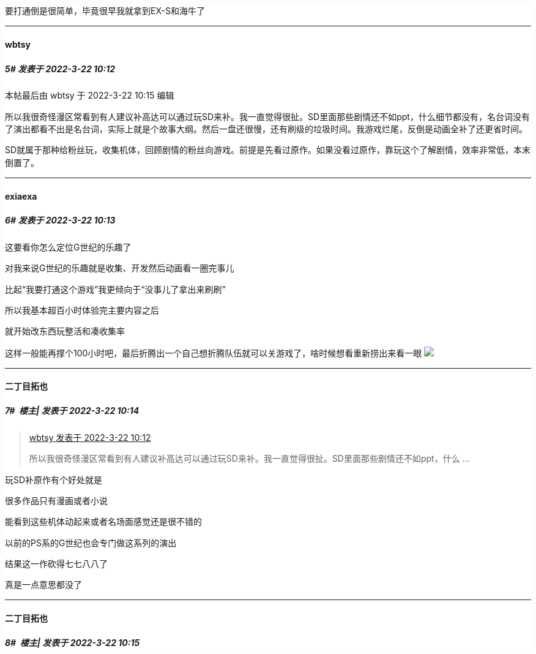 要打通倒是很简单，毕竟很早我就拿到EX-S和海牛了

*****

####  wbtsy  
##### 5#       发表于 2022-3-22 10:12

 本帖最后由 wbtsy 于 2022-3-22 10:15 编辑 

所以我很奇怪漫区常看到有人建议补高达可以通过玩SD来补。我一直觉得很扯。SD里面那些剧情还不如ppt，什么细节都没有，名台词没有了演出都看不出是名台词，实际上就是个故事大纲。然后一盘还很慢，还有刷级的垃圾时间。我游戏烂尾，反倒是动画全补了还更省时间。

SD就属于那种给粉丝玩，收集机体，回顾剧情的粉丝向游戏。前提是先看过原作。如果没看过原作，靠玩这个了解剧情，效率非常低，本末倒置了。

*****

####  exiaexa  
##### 6#       发表于 2022-3-22 10:13

这要看你怎么定位G世纪的乐趣了

对我来说G世纪的乐趣就是收集、开发然后动画看一圈完事儿

比起“我要打通这个游戏”我更倾向于“没事儿了拿出来刷刷”

所以我基本超百小时体验完主要内容之后

就开始改东西玩整活和凑收集率

这样一般能再撑个100小时吧，最后折腾出一个自己想折腾队伍就可以关游戏了，啥时候想看重新捞出来看一眼
<img src="https://static.saraba1st.com/image/smiley/face2017/067.png" referrerpolicy="no-referrer">

*****

####  二丁目拓也  
##### 7#         楼主| 发表于 2022-3-22 10:14

<blockquote><a href="httphttps://bbs.saraba1st.com/2b/forum.php?mod=redirect&amp;goto=findpost&amp;pid=55137568&amp;ptid=2059297" target="_blank">wbtsy 发表于 2022-3-22 10:12</a>

所以我很奇怪漫区常看到有人建议补高达可以通过玩SD来补。我一直觉得很扯。SD里面那些剧情还不如ppt，什么 ...</blockquote>
玩SD补原作有个好处就是

很多作品只有漫画或者小说

能看到这些机体动起来或者名场面感觉还是很不错的

以前的PS系的G世纪也会专门做这系列的演出

结果这一作砍得七七八八了

真是一点意思都没了

*****

####  二丁目拓也  
##### 8#         楼主| 发表于 2022-3-22 10:15
